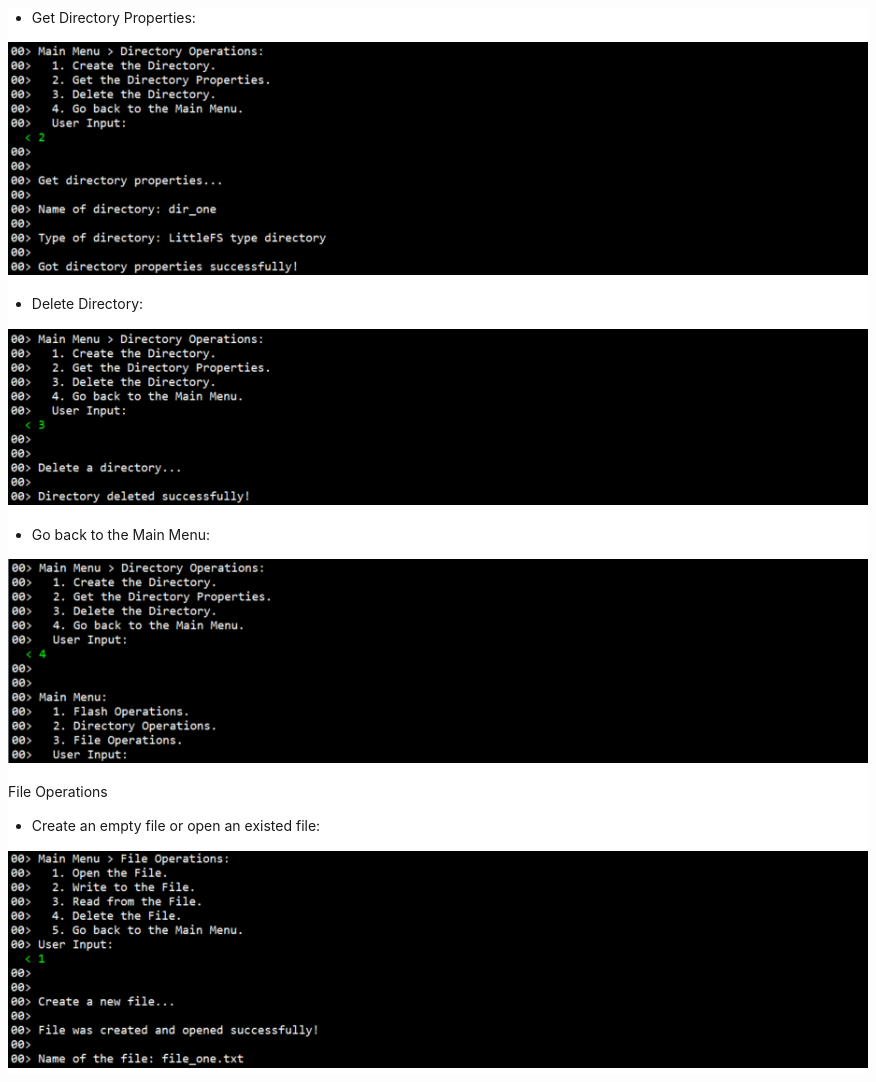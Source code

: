 * Get Directory Properties:

![directory_get_properties](images/RTT_Dir_get_properties.png "Directory Get Properties")

* Delete Directory:

![directory_delete](images/RTT_Dir_delete.png "Directory Delete")

* Go back to the Main Menu:

![directory_go_back](images/RTT_Dir_back_to_main_menu.png "Go back to the Main Menu")


File Operations

* Create an empty file or open an existed file:

![file_create](images/RTT_File_open.png "Create an empty file or open an existed file")
